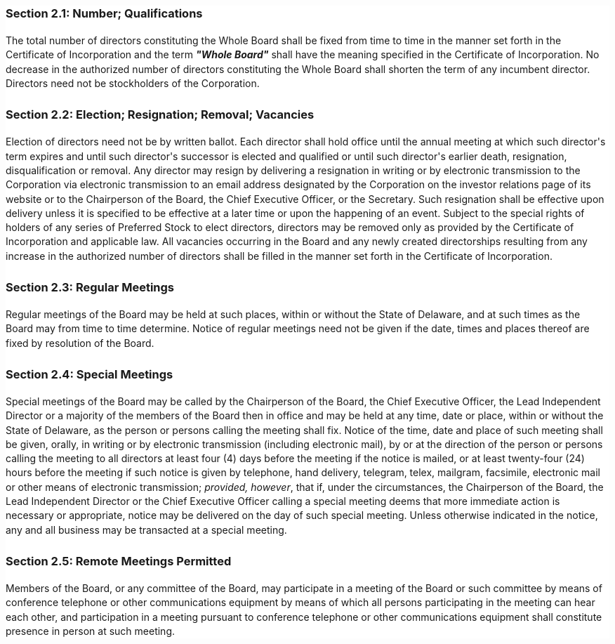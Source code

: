 ### **Section 2.1: Number; Qualifications**

The total number of directors constituting the Whole Board shall be fixed from time to time in the manner set forth in the Certificate of Incorporation and the term **_"Whole Board"_** shall have the meaning specified in the Certificate of Incorporation. No decrease in the authorized number of directors constituting the Whole Board shall shorten the term of any incumbent director. Directors need not be stockholders of the Corporation.

### **Section 2.2: Election; Resignation; Removal; Vacancies**

Election of directors need not be by written ballot. Each director shall hold office until the annual meeting at which such director's term expires and until such director's successor is elected and qualified or until such director's earlier death, resignation, disqualification or removal. Any director may resign by delivering a resignation in writing or by electronic transmission to the Corporation via electronic transmission to an email address designated by the Corporation on the investor relations page of its website or to the Chairperson of the Board, the Chief Executive Officer, or the Secretary. Such resignation shall be effective upon delivery unless it is specified to be effective at a later time or upon the happening of an event. Subject to the special rights of holders of any series of Preferred Stock to elect directors, directors may be removed only as provided by the Certificate of Incorporation and applicable law. All vacancies occurring in the Board and any newly created directorships resulting from any increase in the authorized number of directors shall be filled in the manner set forth in the Certificate of Incorporation.

### **Section 2.3: Regular Meetings**

Regular meetings of the Board may be held at such places, within or without the State of Delaware, and at such times as the Board may from time to time determine. Notice of regular meetings need not be given if the date, times and places thereof are fixed by resolution of the Board.

### **Section 2.4: Special Meetings**

Special meetings of the Board may be called by the Chairperson of the Board, the Chief Executive Officer, the Lead Independent Director or a majority of the members of the Board then in office and may be held at any time, date or place, within or without the State of Delaware, as the person or persons calling the meeting shall fix. Notice of the time, date and place of such meeting shall be given, orally, in writing or by electronic transmission (including electronic mail), by or at the direction of the person or persons calling the meeting to all directors at least four (4) days before the meeting if the notice is mailed, or at least twenty-four (24) hours before the meeting if such notice is given by telephone, hand delivery, telegram, telex, mailgram, facsimile, electronic mail or other means of electronic transmission; *provided, however*, that if, under the circumstances, the Chairperson of the Board, the Lead Independent Director or the Chief Executive Officer calling a special meeting deems that more immediate action is necessary or appropriate, notice may be delivered on the day of such special meeting. Unless otherwise indicated in the notice, any and all business may be transacted at a special meeting.

### **Section 2.5: Remote Meetings Permitted**

Members of the Board, or any committee of the Board, may participate in a meeting of the Board or such committee by means of conference telephone or other communications equipment by means of which all persons participating in the meeting can hear each other, and participation in a meeting pursuant to conference telephone or other communications equipment shall constitute presence in person at such meeting.
